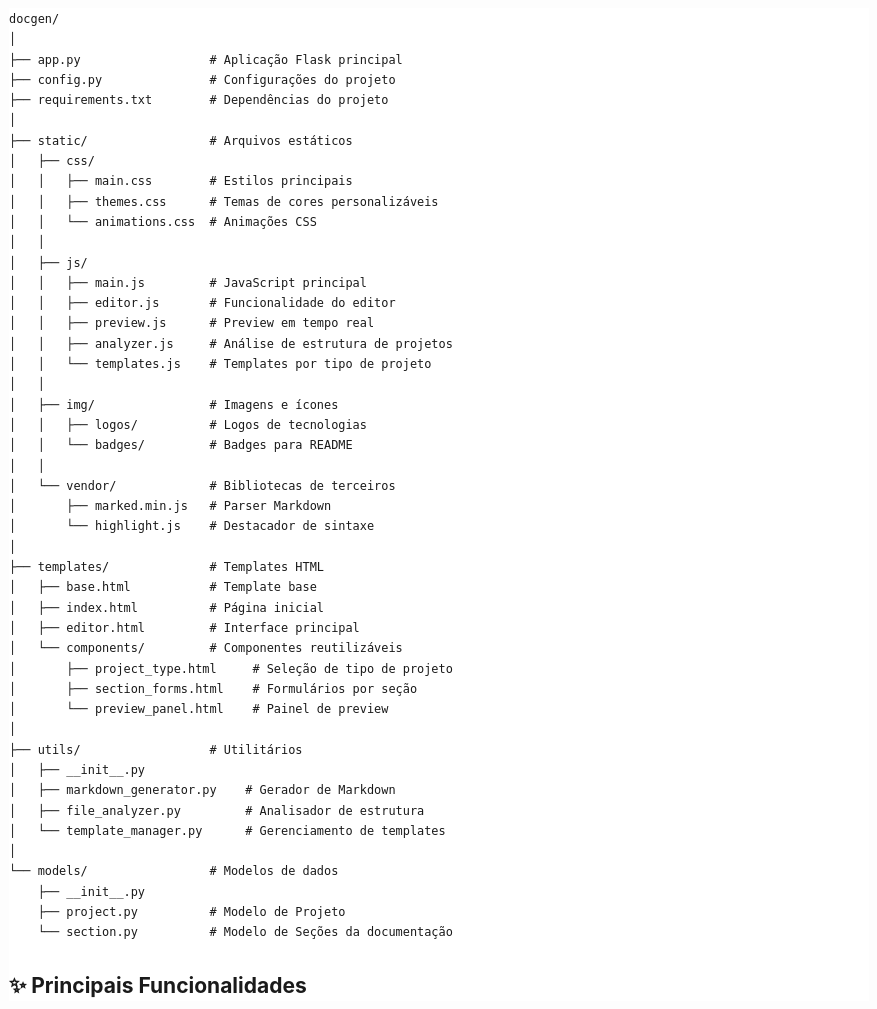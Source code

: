 ```
docgen/
│
├── app.py                  # Aplicação Flask principal
├── config.py               # Configurações do projeto
├── requirements.txt        # Dependências do projeto
│
├── static/                 # Arquivos estáticos
│   ├── css/
│   │   ├── main.css        # Estilos principais
│   │   ├── themes.css      # Temas de cores personalizáveis
│   │   └── animations.css  # Animações CSS
│   │
│   ├── js/
│   │   ├── main.js         # JavaScript principal
│   │   ├── editor.js       # Funcionalidade do editor
│   │   ├── preview.js      # Preview em tempo real
│   │   ├── analyzer.js     # Análise de estrutura de projetos
│   │   └── templates.js    # Templates por tipo de projeto
│   │
│   ├── img/                # Imagens e ícones
│   │   ├── logos/          # Logos de tecnologias
│   │   └── badges/         # Badges para README
│   │
│   └── vendor/             # Bibliotecas de terceiros
│       ├── marked.min.js   # Parser Markdown
│       └── highlight.js    # Destacador de sintaxe
│
├── templates/              # Templates HTML
│   ├── base.html           # Template base
│   ├── index.html          # Página inicial
│   ├── editor.html         # Interface principal
│   └── components/         # Componentes reutilizáveis
│       ├── project_type.html     # Seleção de tipo de projeto
│       ├── section_forms.html    # Formulários por seção
│       └── preview_panel.html    # Painel de preview
│
├── utils/                  # Utilitários
│   ├── __init__.py
│   ├── markdown_generator.py    # Gerador de Markdown
│   ├── file_analyzer.py         # Analisador de estrutura
│   └── template_manager.py      # Gerenciamento de templates
│
└── models/                 # Modelos de dados
    ├── __init__.py
    ├── project.py          # Modelo de Projeto
    └── section.py          # Modelo de Seções da documentação
```

## ✨ Principais Funcionalidades
